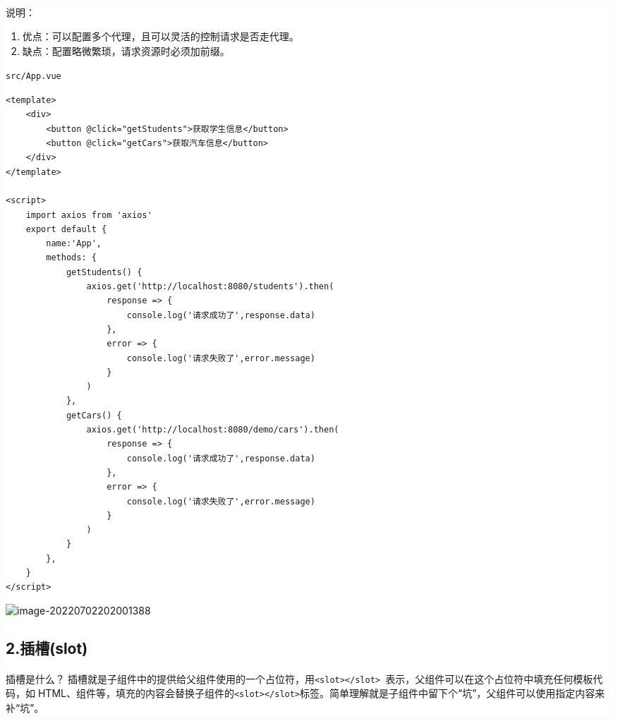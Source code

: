 说明：

1. 优点：可以配置多个代理，且可以灵活的控制请求是否走代理。
2. 缺点：配置略微繁琐，请求资源时必须加前缀。

`src/App.vue`

```vue
<template>
	<div>
		<button @click="getStudents">获取学生信息</button>
		<button @click="getCars">获取汽车信息</button>
	</div>
</template>

<script>
	import axios from 'axios'
	export default {
		name:'App',
		methods: {
			getStudents() {
				axios.get('http://localhost:8080/students').then(
					response => {
						console.log('请求成功了',response.data)
					},
					error => {
						console.log('请求失败了',error.message)
					}
				)
			},
			getCars() {
				axios.get('http://localhost:8080/demo/cars').then(
					response => {
						console.log('请求成功了',response.data)
					},
					error => {
						console.log('请求失败了',error.message)
					}
				)
			}
		},
	}
</script>
```

![image-20220702202001388](https://i0.hdslb.com/bfs/album/7fa4f3a9377f1092793bbec6814a3b582ab2b630.png)



## 2.插槽(slot)

插槽是什么？
插槽就是子组件中的提供给父组件使用的一个占位符，用`<slot></slot> `表示，父组件可以在这个占位符中填充任何模板代码，如 HTML、组件等，填充的内容会替换子组件的`<slot></slot>`标签。简单理解就是子组件中留下个“坑”，父组件可以使用指定内容来补“坑”。
